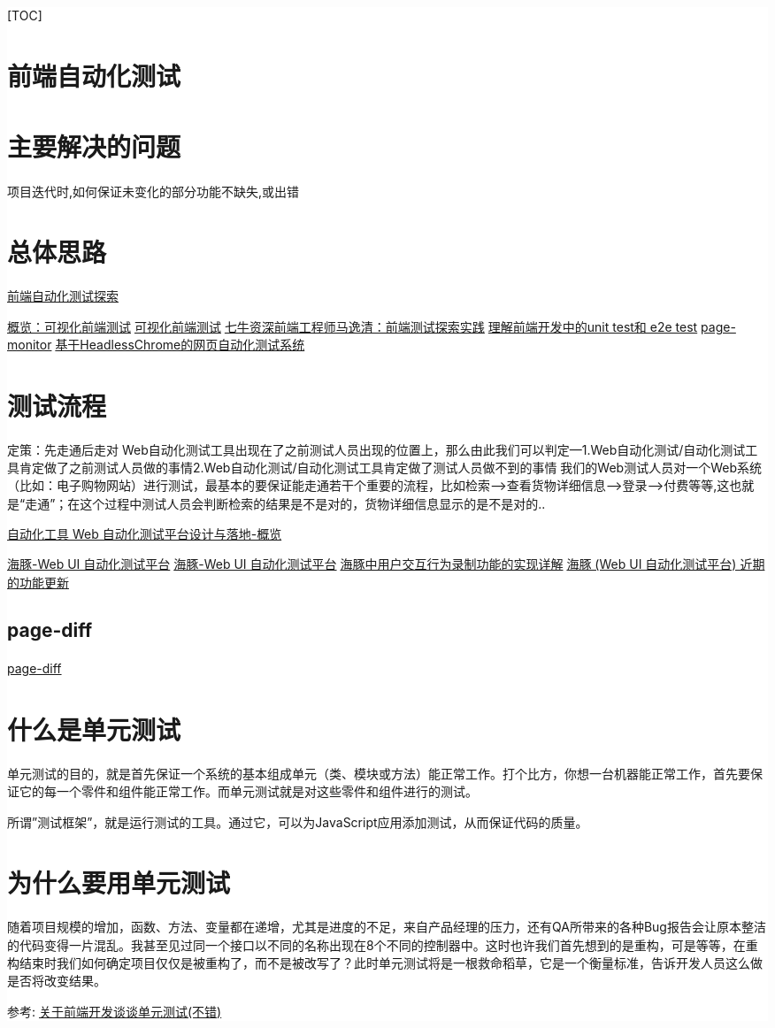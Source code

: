 [TOC]
# 前端自动化测试
# 主要解决的问题
项目迭代时,如何保证未变化的部分功能不缺失,或出错

# 总体思路
[前端自动化测试探索](http://fex.baidu.com/blog/2015/07/front-end-test/)

[概览：可视化前端测试](https://www.qcloud.com/community/article/753688001489391686)
[可视化前端测试](http://ivweb.io/topic/58b693d09a11ad7225d43629)
[七牛资深前端工程师马逸清：前端测试探索实践](http://www.iteye.com/news/30748)
[理解前端开发中的unit test和 e2e test](http://tech.colla.me/zh/show/understanding_unit_test_and_e2e_test_in_frond_end_development)
[page-monitor](https://github.com/fouber/page-monitor)
[基于HeadlessChrome的网页自动化测试系统](https://github.com/gwuhaolin/blog/issues/7)

# 测试流程

定策：先走通后走对
Web自动化测试工具出现在了之前测试人员出现的位置上，那么由此我们可以判定—1.Web自动化测试/自动化测试工具肯定做了之前测试人员做的事情2.Web自动化测试/自动化测试工具肯定做了测试人员做不到的事情
  我们的Web测试人员对一个Web系统（比如：电子购物网站）进行测试，最基本的要保证能走通若干个重要的流程，比如检索—>查看货物详细信息—>登录—>付费等等,这也就是“走通”；在这个过程中测试人员会判断检索的结果是不是对的，货物详细信息显示的是不是对的..
  

[自动化工具 Web 自动化测试平台设计与落地-概览](https://testerhome.com/topics/9126)

[ 海豚-Web UI 自动化测试平台](https://div.io/topic/1339?page=1)
[ 海豚-Web UI 自动化测试平台](https://testerhome.com/topics/3394)
[海豚中用户交互行为录制功能的实现详解](https://testerhome.com/topics/4259)
[ 海豚 (Web UI 自动化测试平台) 近期的功能更新](https://testerhome.com/topics/4099)
## page-diff
[page-diff](https://github.com/fouber/page-diff)

# 什么是单元测试

单元测试的目的，就是首先保证一个系统的基本组成单元（类、模块或方法）能正常工作。打个比方，你想一台机器能正常工作，首先要保证它的每一个零件和组件能正常工作。而单元测试就是对这些零件和组件进行的测试。

所谓”测试框架”，就是运行测试的工具。通过它，可以为JavaScript应用添加测试，从而保证代码的质量。

# 为什么要用单元测试

随着项目规模的增加，函数、方法、变量都在递增，尤其是进度的不足，来自产品经理的压力，还有QA所带来的各种Bug报告会让原本整洁的代码变得一片混乱。我甚至见过同一个接口以不同的名称出现在8个不同的控制器中。这时也许我们首先想到的是重构，可是等等，在重构结束时我们如何确定项目仅仅是被重构了，而不是被改写了？此时单元测试将是一根救命稻草，它是一个衡量标准，告诉开发人员这么做是否将改变结果。

参考:
[关于前端开发谈谈单元测试(不错)](https://zhuanlan.zhihu.com/p/19590189)
